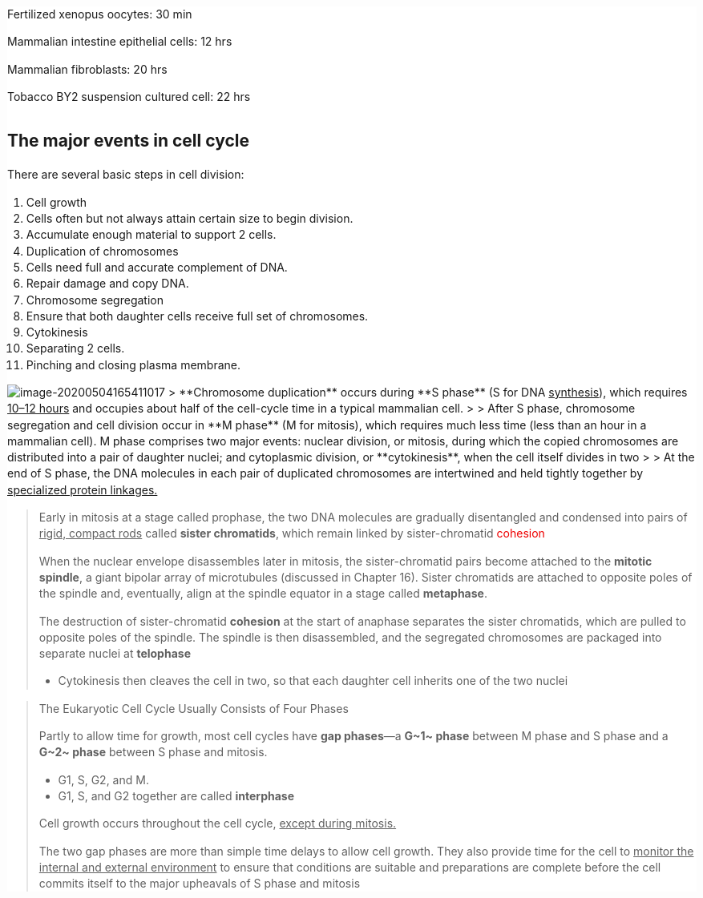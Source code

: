 Fertilized xenopus oocytes: 30 min 

Mammalian intestine epithelial cells: 12 hrs

Mammalian fibroblasts: 20 hrs

Tobacco BY2 suspension cultured cell: 22 hrs

## The major events in cell cycle

There are several basic steps in cell division:
1. Cell growth
 1. Cells often but not always attain certain size to begin division. 
 2. Accumulate enough material to support 2 cells.
2. Duplication of chromosomes
 1. Cells need full and accurate complement of DNA. 
 2. Repair damage and copy DNA.
3. Chromosome segregation
 1. Ensure that both daughter cells receive full set of chromosomes.
4. Cytokinesis
 1. Separating 2 cells.
 2. Pinching and closing plasma membrane.

<img src="https://20190531-1259353497.cos.ap-guangzhou.myqcloud.com/Cell%20Biology/image-20200504165411017.png" alt="image-20200504165411017" style="zoom:100%;" />
> **Chromosome duplication** occurs during **S phase** (S for DNA <u>synthesis</u>), which requires <u>10–12 hours</u> and occupies about half of the cell-cycle time in a typical mammalian cell. 
>
> After S phase, chromosome segregation and cell division occur in **M phase** (M for mitosis), which requires much less time (less than an hour in a mammalian cell). M phase comprises two major events: nuclear division, or mitosis, during which the copied chromosomes are distributed into a pair of daughter nuclei; and cytoplasmic division, or **cytokinesis**, when the cell itself divides in two
>
> At the end of S phase, the DNA molecules in each pair of duplicated chromosomes are intertwined and held tightly together by <u>specialized protein linkages.</u>

> Early in mitosis at a stage called prophase, the two DNA molecules are gradually disentangled and condensed into pairs of <u>rigid, compact rods</u> called **sister chromatids**, which remain linked by sister-chromatid <font color="EE0000">cohesion</font>
>
> When the nuclear envelope disassembles later in mitosis, the sister-chromatid pairs become attached to the **mitotic spindle**, a giant bipolar array of microtubules (discussed in Chapter 16). Sister chromatids are attached to opposite poles of the spindle and, eventually, align at the spindle equator in a stage called **metaphase**.
>
> The destruction of sister-chromatid **cohesion** at the start of anaphase separates the sister chromatids, which are pulled to opposite poles of the spindle. The spindle is then disassembled, and the segregated chromosomes are packaged into separate nuclei at **telophase**
>
> + Cytokinesis then cleaves the cell in two, so that each daughter cell inherits one of the two nuclei 

> The Eukaryotic Cell Cycle Usually Consists of Four Phases
>
> Partly to allow time for growth, most cell cycles have **gap phases**—a **G~1~ phase** between M phase and S phase and a **G~2~ phase** between S phase and mitosis.
>
> + G1, S, G2, and M. 
> + G1, S, and G2 together are called **interphase**
>
> Cell growth occurs throughout the cell cycle, <u>except during mitosis.</u>
>
> The two gap phases are more than simple time delays to allow cell growth. They also provide time for the cell to <u>monitor the internal and external environment</u> to ensure that conditions are suitable and preparations are complete before the cell commits itself to the major upheavals of S phase and mitosis